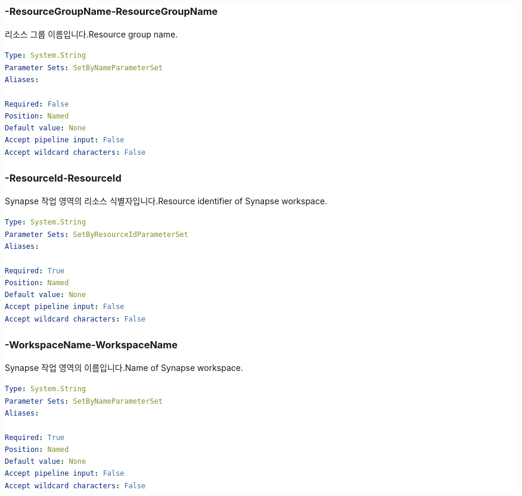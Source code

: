 ### <span data-ttu-id="bdcd6-136">-ResourceGroupName</span><span class="sxs-lookup"><span data-stu-id="bdcd6-136">-ResourceGroupName</span></span>
<span data-ttu-id="bdcd6-137">리소스 그룹 이름입니다.</span><span class="sxs-lookup"><span data-stu-id="bdcd6-137">Resource group name.</span></span>

```yaml
Type: System.String
Parameter Sets: SetByNameParameterSet
Aliases:

Required: False
Position: Named
Default value: None
Accept pipeline input: False
Accept wildcard characters: False
```

### <span data-ttu-id="bdcd6-138">-ResourceId</span><span class="sxs-lookup"><span data-stu-id="bdcd6-138">-ResourceId</span></span>
<span data-ttu-id="bdcd6-139">Synapse 작업 영역의 리소스 식별자입니다.</span><span class="sxs-lookup"><span data-stu-id="bdcd6-139">Resource identifier of Synapse workspace.</span></span>

```yaml
Type: System.String
Parameter Sets: SetByResourceIdParameterSet
Aliases:

Required: True
Position: Named
Default value: None
Accept pipeline input: False
Accept wildcard characters: False
```

### <span data-ttu-id="bdcd6-140">-WorkspaceName</span><span class="sxs-lookup"><span data-stu-id="bdcd6-140">-WorkspaceName</span></span>
<span data-ttu-id="bdcd6-141">Synapse 작업 영역의 이름입니다.</span><span class="sxs-lookup"><span data-stu-id="bdcd6-141">Name of Synapse workspace.</span></span>

```yaml
Type: System.String
Parameter Sets: SetByNameParameterSet
Aliases:

Required: True
Position: Named
Default value: None
Accept pipeline input: False
Accept wildcard characters: False
```
